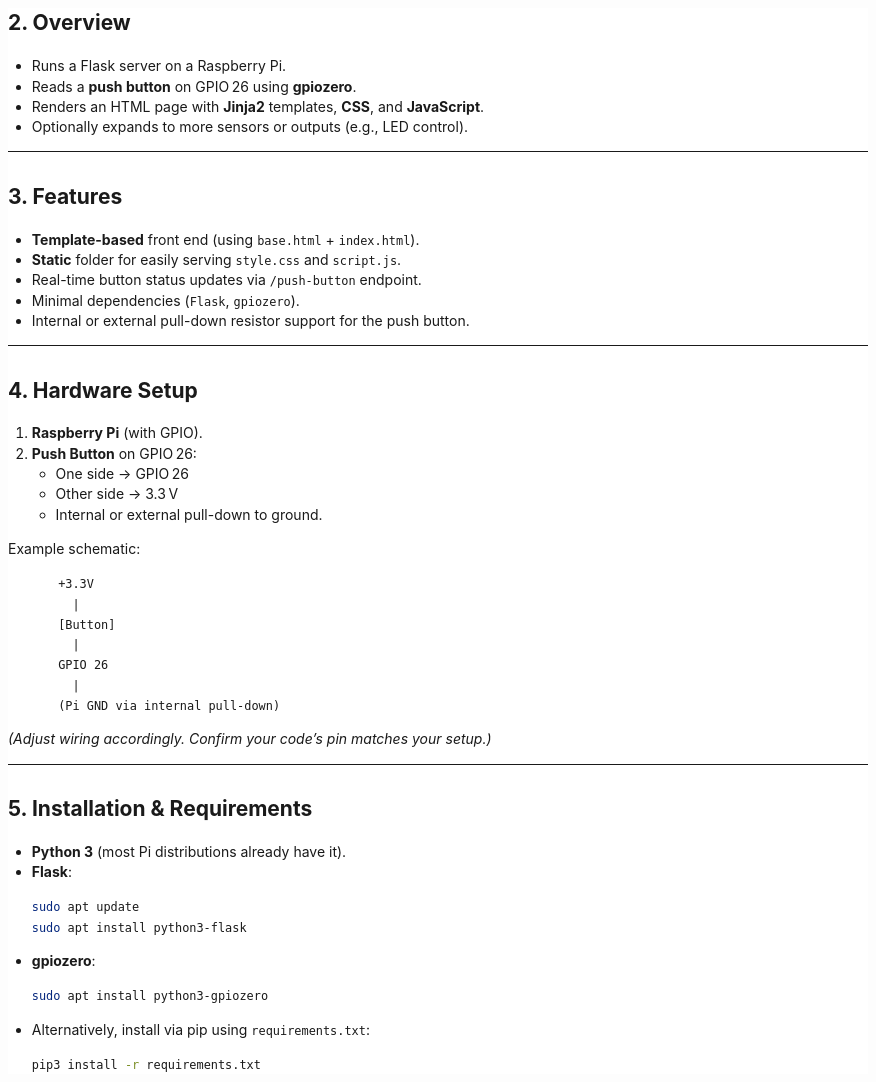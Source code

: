 
## 2. Overview

- Runs a Flask server on a Raspberry Pi.
- Reads a **push button** on GPIO 26 using **gpiozero**.
- Renders an HTML page with **Jinja2** templates, **CSS**, and **JavaScript**.
- Optionally expands to more sensors or outputs (e.g., LED control).

---

## 3. Features

- **Template-based** front end (using `base.html` + `index.html`).
- **Static** folder for easily serving `style.css` and `script.js`.
- Real-time button status updates via `/push-button` endpoint.
- Minimal dependencies (`Flask`, `gpiozero`).
- Internal or external pull-down resistor support for the push button.

---

## 4. Hardware Setup

1. **Raspberry Pi** (with GPIO).
2. **Push Button** on GPIO 26:
   - One side → GPIO 26
   - Other side → 3.3 V
   - Internal or external pull-down to ground.

Example schematic:

```
       +3.3V
         |
       [Button]
         |
       GPIO 26
         |
       (Pi GND via internal pull-down)
```

_(Adjust wiring accordingly. Confirm your code’s pin matches your setup.)_

---

## 5. Installation & Requirements

- **Python 3** (most Pi distributions already have it).
- **Flask**:
  ```bash
  sudo apt update
  sudo apt install python3-flask
  ```
- **gpiozero**:
  ```bash
  sudo apt install python3-gpiozero
  ```
- Alternatively, install via pip using `requirements.txt`:
  ```bash
  pip3 install -r requirements.txt
  ```
